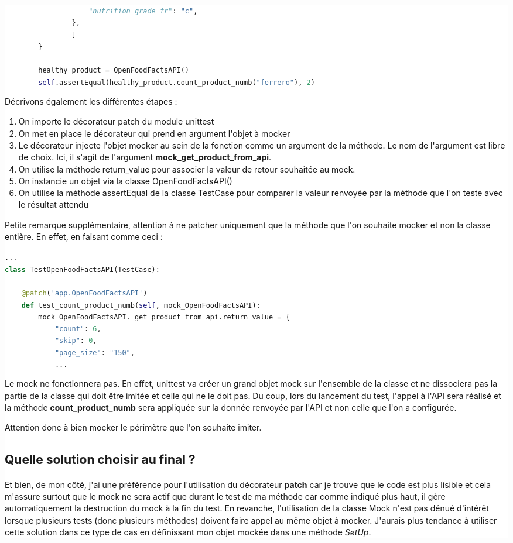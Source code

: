 ```python
                    "nutrition_grade_fr": "c",
                },
                ]
        }

        healthy_product = OpenFoodFactsAPI()
        self.assertEqual(healthy_product.count_product_numb("ferrero"), 2)
```

Décrivons également les différentes étapes :
1. On importe le décorateur patch du module unittest
2. On met en place le décorateur qui prend en argument l'objet à mocker
3. Le décorateur injecte l'objet mocker au sein de la fonction comme un argument de la méthode. Le nom de l'argument est libre de choix. Ici, il s'agit de l'argument **mock_get_product_from_api**.
4. On utilise la méthode return_value pour associer la valeur de retour souhaitée au mock.
5. On instancie un objet via la classe OpenFoodFactsAPI()
6. On utilise la méthode assertEqual de la classe TestCase pour comparer la valeur renvoyée par la méthode que l'on teste avec le résultat attendu

Petite remarque supplémentaire, attention à ne patcher uniquement que la méthode que l'on souhaite mocker et non la classe entière.
En effet, en faisant comme ceci :

```python
...
class TestOpenFoodFactsAPI(TestCase):

    @patch('app.OpenFoodFactsAPI')
    def test_count_product_numb(self, mock_OpenFoodFactsAPI):
        mock_OpenFoodFactsAPI._get_product_from_api.return_value = {
            "count": 6,
            "skip": 0,
            "page_size": "150",
            ...
```

Le mock ne fonctionnera pas. En effet, unittest va créer un grand objet mock sur l'ensemble de la classe et ne dissociera pas la partie de la classe qui doit être imitée et celle qui ne le doit pas.
Du coup, lors du lancement du test, l'appel à l'API sera réalisé et la méthode **count_product_numb** sera appliquée sur la donnée renvoyée par l'API et non celle que l'on a configurée. 

Attention donc à bien mocker le périmètre que l'on souhaite imiter.

## Quelle solution choisir au final ?

Et bien, de mon côté, j'ai une préférence pour l'utilisation du décorateur **patch** car je trouve que le code est plus lisible et cela m'assure surtout que le mock ne sera actif que durant le test de ma méthode car comme indiqué plus haut, il gère automatiquement la destruction du mock à la fin du test.
En revanche, l'utilisation de la classe Mock n'est pas dénué d'intérêt lorsque plusieurs tests (donc plusieurs méthodes) doivent faire appel au même objet à mocker. J'aurais plus tendance à utiliser cette solution dans ce type de cas en définissant mon objet mockée dans une méthode *SetUp*.
